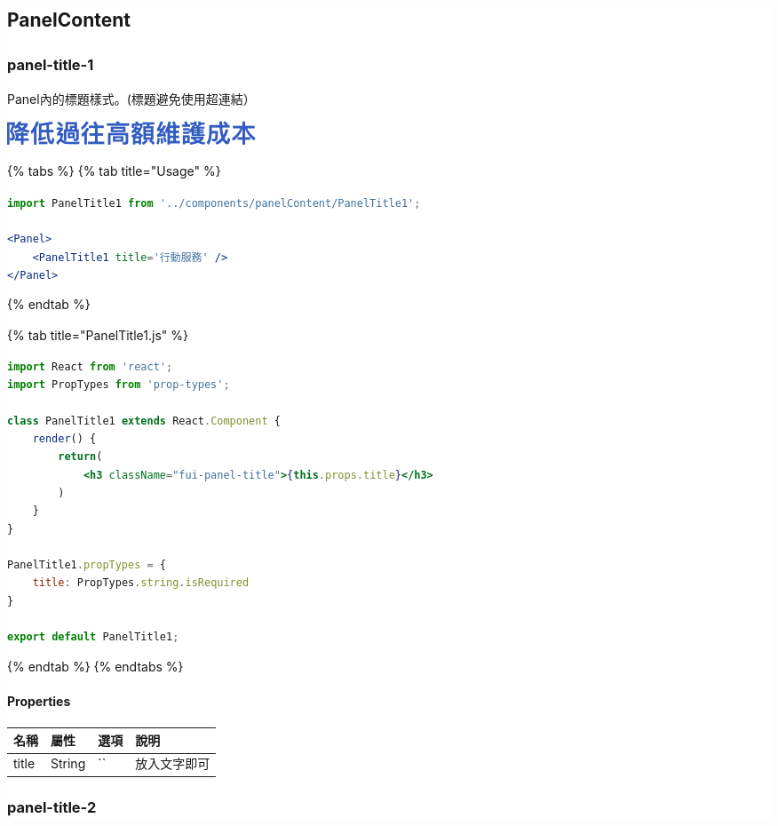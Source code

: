 ## PanelContent

### panel-title-1

Panel內的標題樣式。\(標題避免使用超連結）

![](../.gitbook/assets/image%20%28150%29.png)

{% tabs %}
{% tab title="Usage" %}
```jsx
import PanelTitle1 from '../components/panelContent/PanelTitle1';

<Panel>
    <PanelTitle1 title='行動服務' />
</Panel>
```
{% endtab %}

{% tab title="PanelTitle1.js" %}
```jsx
import React from 'react';
import PropTypes from 'prop-types';

class PanelTitle1 extends React.Component {
    render() {
        return(
            <h3 className="fui-panel-title">{this.props.title}</h3>
        )
    }
}

PanelTitle1.propTypes = { 
    title: PropTypes.string.isRequired
}

export default PanelTitle1;
```
{% endtab %}
{% endtabs %}

#### Properties

| 名稱  | 屬性   | 選項 | 說明         |
| :---- | :----- | :--- | :----------- |
| title | String | \`\` | 放入文字即可 |



### panel-title-2
